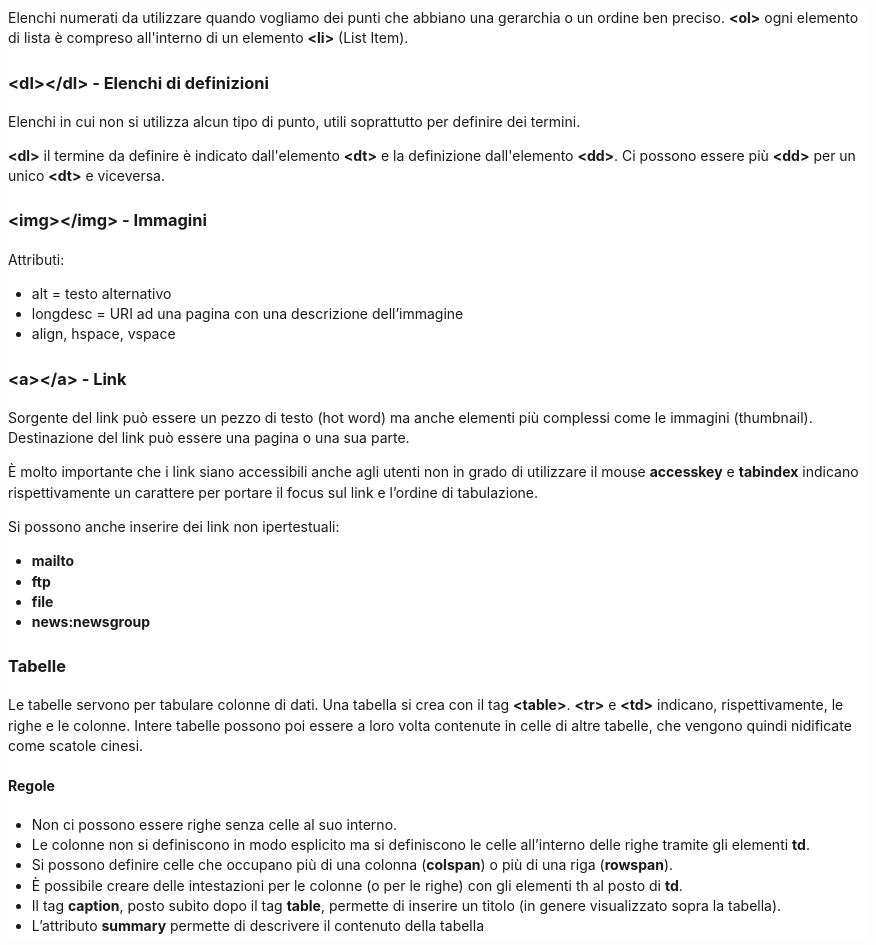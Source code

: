 Elenchi numerati da utilizzare quando vogliamo dei punti che
abbiano una gerarchia o un ordine ben preciso.
**\<ol>** ogni elemento di lista è compreso all'interno di un
elemento **\<li>** (List Item).

### \<dl>\</dl> - Elenchi di definizioni

Elenchi in cui non si utilizza alcun tipo di punto, utili soprattutto per definire dei termini.

**\<dl>** il termine da definire è indicato dall'elemento **\<dt>** e la definizione dall'elemento **\<dd>**. Ci possono essere più **\<dd>** per un unico **\<dt>** e viceversa.

### \<img>\</img> - Immagini

Attributi:

-   alt = testo alternativo
-   longdesc = URI ad una pagina con una descrizione
    dell’immagine 
-   align, hspace, vspace

### \<a>\</a> - Link

Sorgente del link può essere un pezzo di testo (hot word) ma anche elementi più complessi come le immagini (thumbnail). Destinazione del link può essere una pagina o una sua parte.

È molto importante che i link siano accessibili anche agli utenti non in grado di utilizzare il mouse **accesskey** e **tabindex** indicano rispettivamente un carattere per portare il focus sul link e l’ordine di tabulazione.

Si possono anche inserire dei link non ipertestuali:

-   **mailto**
-   **ftp**
-   **file**
-   **news:newsgroup**

### Tabelle

Le tabelle servono per tabulare colonne di dati. Una tabella si crea con il tag **\<table>**. **\<tr>** e **\<td>** indicano,
rispettivamente, le righe e le colonne. Intere tabelle possono poi
essere a loro volta contenute in celle di altre tabelle, che vengono
quindi nidificate come scatole cinesi.

#### Regole

-   Non ci possono essere righe senza celle al suo interno.
-   Le colonne non si definiscono in modo esplicito ma si
    definiscono le celle all’interno delle righe tramite gli
    elementi **td**.
-   Si possono definire celle che occupano più di una colonna
    (**colspan**) o più di una riga (**rowspan**).
-   È possibile creare delle intestazioni per le colonne (o per le
    righe) con gli elementi th al posto di **td**.
-   Il tag **caption**, posto subito dopo il tag **table**, permette di
    inserire un titolo (in genere visualizzato sopra la tabella).
-   L’attributo **summary** permette di descrivere il contenuto
    della tabella
